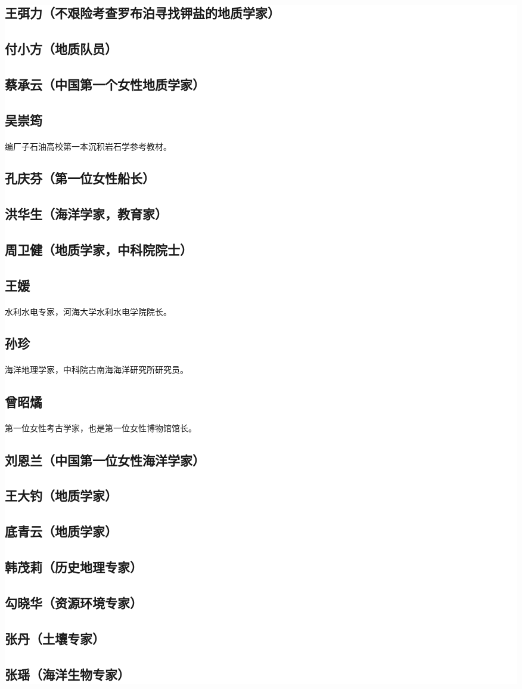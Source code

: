 ## 王弭力（不艰险考查罗布泊寻找钾盐的地质学家）

## 付小方（地质队员）

## 蔡承云（中国第一个女性地质学家）

## 吴崇筠

编厂子石油高校第一本沉积岩石学参考教材。

## 孔庆芬（第一位女性船长）

## 洪华生（海洋学家，教育家）

## 周卫健（地质学家，中科院院士）

## 王媛

水利水电专家，河海大学水利水电学院院长。

## 孙珍

海洋地理学家，中科院古南海海洋研究所研究员。

## 曾昭燏

第一位女性考古学家，也是第一位女性博物馆馆长。

## 刘恩兰（中国第一位女性海洋学家）

## 王大钓（地质学家）

## 底青云（地质学家）

## 韩茂莉（历史地理专家）

## 勾晓华（资源环境专家）

## 张丹（土壤专家）

## 张瑶（海洋生物专家）
